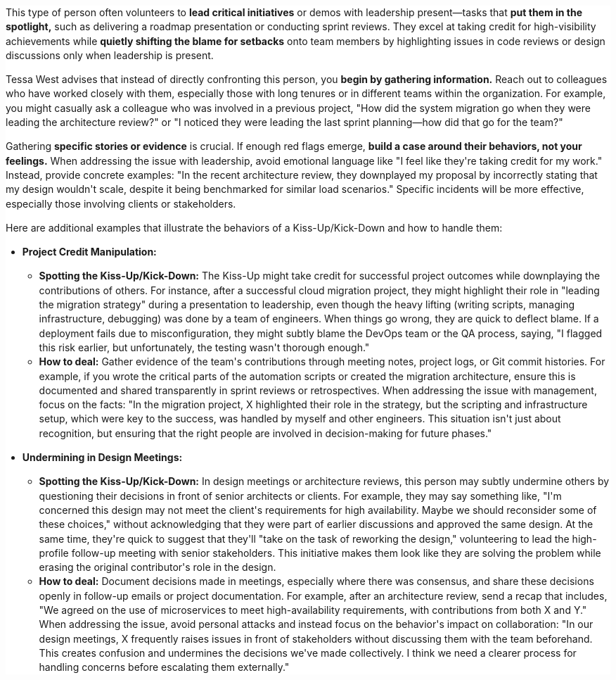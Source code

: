 This type of person often volunteers to **lead critical initiatives** or demos with leadership present—tasks that **put them in the spotlight,** such as delivering a roadmap presentation or conducting sprint reviews. They excel at taking credit for high-visibility achievements while **quietly shifting the blame for setbacks** onto team members by highlighting issues in code reviews or design discussions only when leadership is present.

Tessa West advises that instead of directly confronting this person, you **begin by gathering information.** Reach out to colleagues who have worked closely with them, especially those with long tenures or in different teams within the organization. For example, you might casually ask a colleague who was involved in a previous project, "How did the system migration go when they were leading the architecture review?" or "I noticed they were leading the last sprint planning—how did that go for the team?"

Gathering **specific stories or evidence** is crucial. If enough red flags emerge, **build a case around their behaviors, not your feelings.** When addressing the issue with leadership, avoid emotional language like "I feel like they're taking credit for my work." Instead, provide concrete examples: "In the recent architecture review, they downplayed my proposal by incorrectly stating that my design wouldn't scale, despite it being benchmarked for similar load scenarios." Specific incidents will be more effective, especially those involving clients or stakeholders.

Here are additional examples that illustrate the behaviors of a Kiss-Up/Kick-Down and how to handle them:

* **Project Credit Manipulation:**
  * **Spotting the Kiss-Up/Kick-Down:** The Kiss-Up might take credit for successful project outcomes while downplaying the contributions of others. For instance, after a successful cloud migration project, they might highlight their role in "leading the migration strategy" during a presentation to leadership, even though the heavy lifting (writing scripts, managing infrastructure, debugging) was done by a team of engineers. When things go wrong, they are quick to deflect blame. If a deployment fails due to misconfiguration, they might subtly blame the DevOps team or the QA process, saying, "I flagged this risk earlier, but unfortunately, the testing wasn't thorough enough."
  * **How to deal:** Gather evidence of the team's contributions through meeting notes, project logs, or Git commit histories. For example, if you wrote the critical parts of the automation scripts or created the migration architecture, ensure this is documented and shared transparently in sprint reviews or retrospectives. When addressing the issue with management, focus on the facts: "In the migration project, X highlighted their role in the strategy, but the scripting and infrastructure setup, which were key to the success, was handled by myself and other engineers. This situation isn't just about recognition, but ensuring that the right people are involved in decision-making for future phases."

* **Undermining in Design Meetings:**
  * **Spotting the Kiss-Up/Kick-Down:** In design meetings or architecture reviews, this person may subtly undermine others by questioning their decisions in front of senior architects or clients. For example, they may say something like, "I'm concerned this design may not meet the client's requirements for high availability. Maybe we should reconsider some of these choices," without acknowledging that they were part of earlier discussions and approved the same design. At the same time, they're quick to suggest that they'll "take on the task of reworking the design," volunteering to lead the high-profile follow-up meeting with senior stakeholders. This initiative makes them look like they are solving the problem while erasing the original contributor's role in the design.
  * **How to deal:** Document decisions made in meetings, especially where there was consensus, and share these decisions openly in follow-up emails or project documentation. For example, after an architecture review, send a recap that includes, "We agreed on the use of microservices to meet high-availability requirements, with contributions from both X and Y." When addressing the issue, avoid personal attacks and instead focus on the behavior's impact on collaboration: "In our design meetings, X frequently raises issues in front of stakeholders without discussing them with the team beforehand. This creates confusion and undermines the decisions we've made collectively. I think we need a clearer process for handling concerns before escalating them externally."
